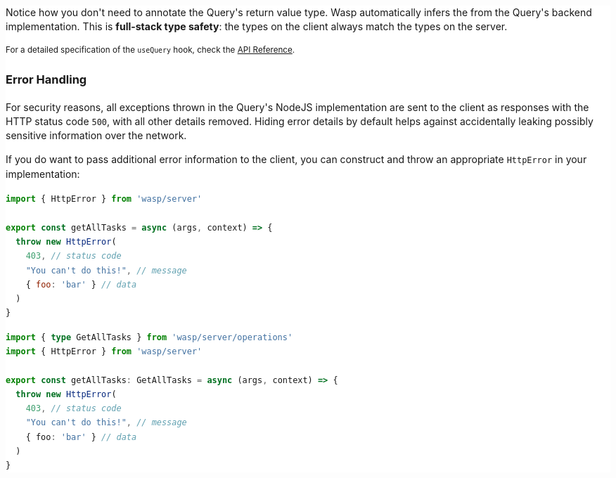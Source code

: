 Notice how you don't need to annotate the Query's return value type. Wasp automatically infers the from the Query's backend implementation. This is **full-stack type safety**: the types on the client always match the types on the server.

</TabItem>
</Tabs>

<small>

For a detailed specification of the `useQuery` hook, check the [API Reference](#api-reference).

</small>

### Error Handling

For security reasons, all exceptions thrown in the Query's NodeJS implementation are sent to the client as responses with the HTTP status code `500`, with all other details removed.
Hiding error details by default helps against accidentally leaking possibly sensitive information over the network.

If you do want to pass additional error information to the client, you can construct and throw an appropriate `HttpError` in your implementation:

<Tabs groupId="js-ts">
<TabItem value="js" label="JavaScript">

```js title=src/queries.js
import { HttpError } from 'wasp/server'

export const getAllTasks = async (args, context) => {
  throw new HttpError(
    403, // status code
    "You can't do this!", // message
    { foo: 'bar' } // data
  )
}
```

</TabItem>
<TabItem value="ts" label="TypeScript">

```ts title=src/queries.ts
import { type GetAllTasks } from 'wasp/server/operations'
import { HttpError } from 'wasp/server'

export const getAllTasks: GetAllTasks = async (args, context) => {
  throw new HttpError(
    403, // status code
    "You can't do this!", // message
    { foo: 'bar' } // data
  )
}
```

</TabItem>
</Tabs>
